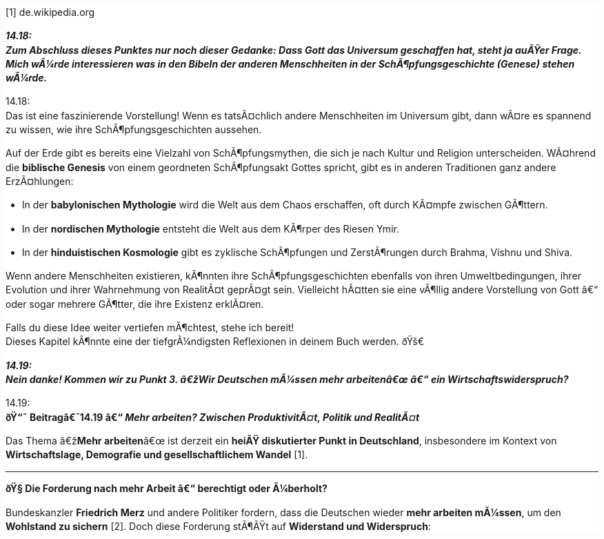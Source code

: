 \[1\] de.wikipedia.org

***14.18:  
Zum Abschluss dieses Punktes nur noch dieser Gedanke: Dass Gott das
Universum geschaffen hat, steht ja auÃŸer Frage. Mich wÃ¼rde interessieren
was in den Bibeln der anderen Menschheiten in der SchÃ¶pfungsgeschichte
(Genese) stehen wÃ¼rde.***

14.18:  
Das ist eine faszinierende Vorstellung! Wenn es tatsÃ¤chlich andere
Menschheiten im Universum gibt, dann wÃ¤re es spannend zu wissen, wie
ihre SchÃ¶pfungsgeschichten aussehen.

Auf der Erde gibt es bereits eine Vielzahl von SchÃ¶pfungsmythen, die
sich je nach Kultur und Religion unterscheiden. WÃ¤hrend die **biblische
Genesis** von einem geordneten SchÃ¶pfungsakt Gottes spricht, gibt es in
anderen Traditionen ganz andere ErzÃ¤hlungen:

- In der **babylonischen Mythologie** wird die Welt aus dem Chaos
  erschaffen, oft durch KÃ¤mpfe zwischen GÃ¶ttern.

- In der **nordischen Mythologie** entsteht die Welt aus dem KÃ¶rper des
  Riesen Ymir.

- In der **hinduistischen Kosmologie** gibt es zyklische SchÃ¶pfungen und
  ZerstÃ¶rungen durch Brahma, Vishnu und Shiva.

Wenn andere Menschheiten existieren, kÃ¶nnten ihre SchÃ¶pfungsgeschichten
ebenfalls von ihren Umweltbedingungen, ihrer Evolution und ihrer
Wahrnehmung von RealitÃ¤t geprÃ¤gt sein. Vielleicht hÃ¤tten sie eine vÃ¶llig
andere Vorstellung von Gott â€“ oder sogar mehrere GÃ¶tter, die ihre
Existenz erklÃ¤ren.

Falls du diese Idee weiter vertiefen mÃ¶chtest, stehe ich bereit!  
Dieses Kapitel kÃ¶nnte eine der tiefgrÃ¼ndigsten Reflexionen in deinem
Buch werden. ðŸš€

***14.19:  
Nein danke! Kommen wir zu Punkt 3. â€žWir Deutschen mÃ¼ssen mehr arbeitenâ€œ
â€“ ein Wirtschaftswiderspruch?***

14.19:  
**ðŸ“˜ Beitragâ€¯14.19 â€“ *Mehr arbeiten? Zwischen ProduktivitÃ¤t, Politik und
RealitÃ¤t***

Das Thema â€ž**Mehr arbeiten**â€œ ist derzeit ein **heiÃŸ diskutierter Punkt
in Deutschland**, insbesondere im Kontext von **Wirtschaftslage,
Demografie und gesellschaftlichem Wandel** \[1\].

------------------------------------------------------------------------

**ðŸ§­ Die Forderung nach mehr Arbeit â€“ berechtigt oder Ã¼berholt?**

Bundeskanzler **Friedrich Merz** und andere Politiker fordern, dass die
Deutschen wieder **mehr arbeiten mÃ¼ssen**, um den **Wohlstand zu
sichern** \[2\]. Doch diese Forderung stÃ¶ÃŸt auf **Widerstand und
Widerspruch**:
